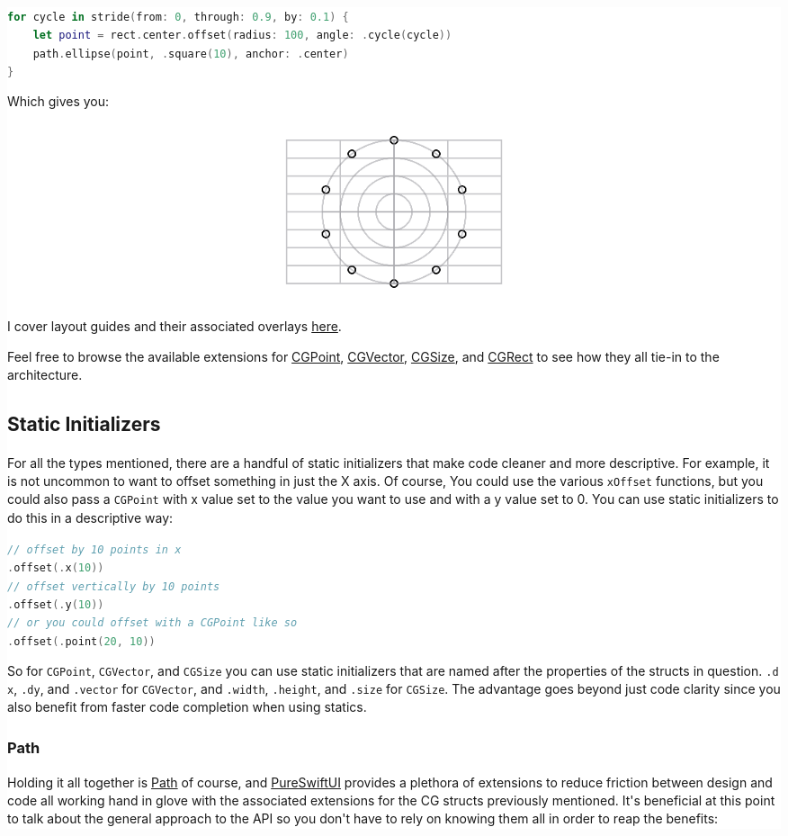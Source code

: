 ```swift
for cycle in stride(from: 0, through: 0.9, by: 0.1) {
    let point = rect.center.offset(radius: 100, angle: .cycle(cycle))
    path.ellipse(point, .square(10), anchor: .center)
}
```

Which gives you:

<p align="center">
<img src="Images/offset-with-angle-demo.png"  style="padding: 10px" width="250px"/>
</p>

I cover layout guides and their associated overlays [here][docs-layout-guides].

Feel free to browse the available extensions for [CGPoint][CGPoint], [CGVector][CGVector], [CGSize][CGSize], and [CGRect][CGRect] to see how they all tie-in to the architecture.

## Static Initializers

For all the types mentioned, there are a handful of static initializers that make code cleaner and more descriptive. For example, it is not uncommon to want to offset something in just the X axis. Of course, You could use the various `xOffset` functions, but you could also pass a `CGPoint` with x value set to the value you want to use and with a y value set to 0. You can use static initializers to do this in a descriptive way:

```swift
// offset by 10 points in x
.offset(.x(10))
// offset vertically by 10 points
.offset(.y(10))
// or you could offset with a CGPoint like so
.offset(.point(20, 10))
```

So for `CGPoint`, `CGVector`, and `CGSize` you can use static initializers that are named after the properties of the structs in question. `.dx`, `.dy`, and `.vector` for `CGVector`, and `.width`, `.height`, and `.size` for `CGSize`. The advantage goes beyond just code clarity since you also benefit from faster code completion when using statics.

### Path

Holding it all together is [Path][Path] of course, and [PureSwiftUI][pure-swift-ui] provides a plethora of extensions to reduce friction between design and code all working hand in glove with the associated extensions for the CG structs previously mentioned. It's beneficial at this point to talk about the general approach to the API so you don't have to rely on knowing them all in order to reap the benefits:


[pure-swift-ui]: https://github.com/CodeSlicing/pure-swift-ui
[pure-swift-ui-design]: https://github.com/CodeSlicing/pure-swift-ui-design
[CGSize]: https://github.com/CodeSlicing/pure-swift-ui-design/blob/develop/Sources/PureSwiftUI/Extensions/Convenience/CoreGraphics/CGSize%2BConvenience.swift
[CGPoint]: https://github.com/CodeSlicing/pure-swift-ui-design/blob/develop/Sources/PureSwiftUI/Extensions/Convenience/CoreGraphics/CGPoint%2BConvenience.swift
[CGRect]: https://github.com/CodeSlicing/pure-swift-ui-design/blob/develop/Sources/PureSwiftUI/Extensions/Convenience/CoreGraphics/CGRect%2BConvenience.swift 
[CGVector]: https://github.com/CodeSlicing/pure-swift-ui-design/blob/develop/Sources/PureSwiftUI/Extensions/Convenience/CoreGraphics/CGVector%2BConvenience.swift 
[Path]: https://github.com/CodeSlicing/pure-swift-ui-design/blob/develop/Sources/PureSwiftUI/Extensions/Convenience/SwiftUI/Path%2BConvenience.swift
[gist-shield]: https://gist.github.com/CodeSlicing/af02bd37dd60252fd39acaf95d28a7d0
[docs-layout-guides]: ../LayoutGuides/layout-guides.md